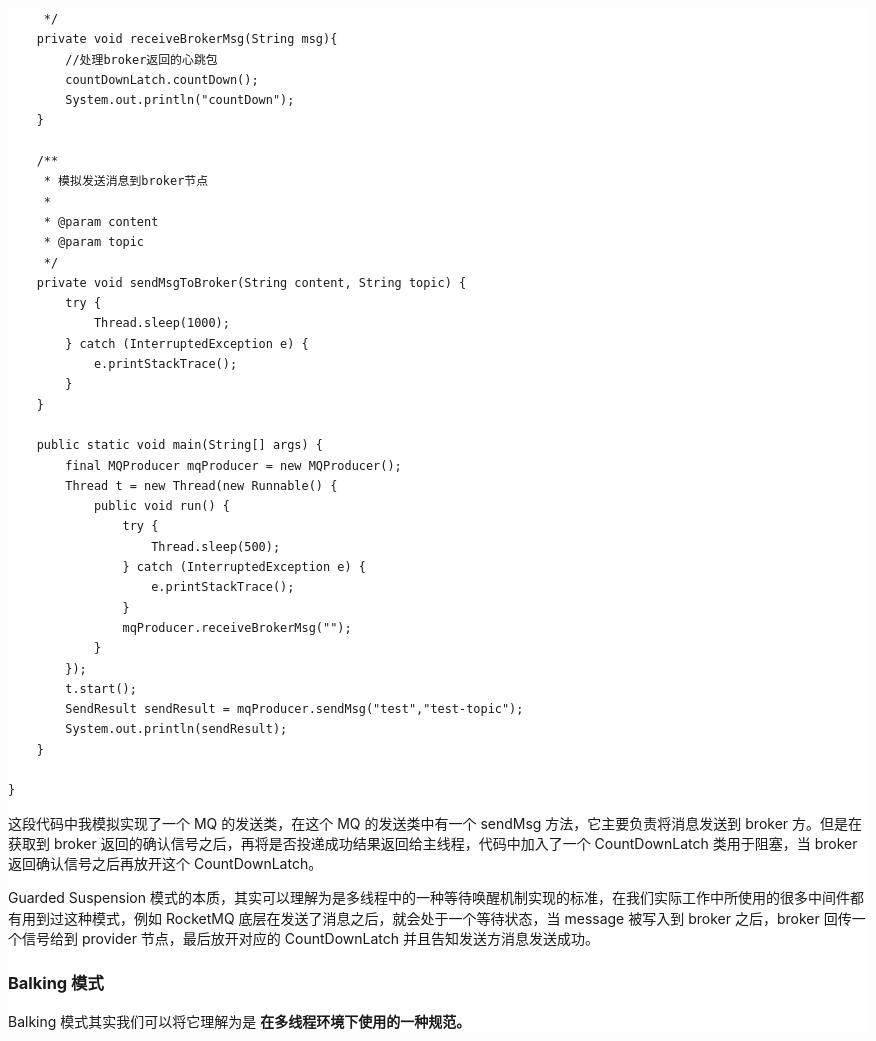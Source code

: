 ```
     */
    private void receiveBrokerMsg(String msg){
        //处理broker返回的心跳包
        countDownLatch.countDown();
        System.out.println("countDown");
    }

    /**
     * 模拟发送消息到broker节点
     *
     * @param content
     * @param topic
     */
    private void sendMsgToBroker(String content, String topic) {
        try {
            Thread.sleep(1000);
        } catch (InterruptedException e) {
            e.printStackTrace();
        }
    }

    public static void main(String[] args) {
        final MQProducer mqProducer = new MQProducer();
        Thread t = new Thread(new Runnable() {
            public void run() {
                try {
                    Thread.sleep(500);
                } catch (InterruptedException e) {
                    e.printStackTrace();
                }
                mqProducer.receiveBrokerMsg("");
            }
        });
        t.start();
        SendResult sendResult = mqProducer.sendMsg("test","test-topic");
        System.out.println(sendResult);
    }

}
```

这段代码中我模拟实现了一个 MQ 的发送类，在这个 MQ 的发送类中有一个 sendMsg 方法，它主要负责将消息发送到 broker 方。但是在获取到 broker 返回的确认信号之后，再将是否投递成功结果返回给主线程，代码中加入了一个 CountDownLatch 类用于阻塞，当 broker 返回确认信号之后再放开这个 CountDownLatch。

Guarded Suspension 模式的本质，其实可以理解为是多线程中的一种等待唤醒机制实现的标准，在我们实际工作中所使用的很多中间件都有用到过这种模式，例如 RocketMQ 底层在发送了消息之后，就会处于一个等待状态，当 message 被写入到 broker 之后，broker 回传一个信号给到 provider 节点，最后放开对应的 CountDownLatch 并且告知发送方消息发送成功。

### Balking 模式

Balking 模式其实我们可以将它理解为是 **在多线程环境下使用的一种规范。**
